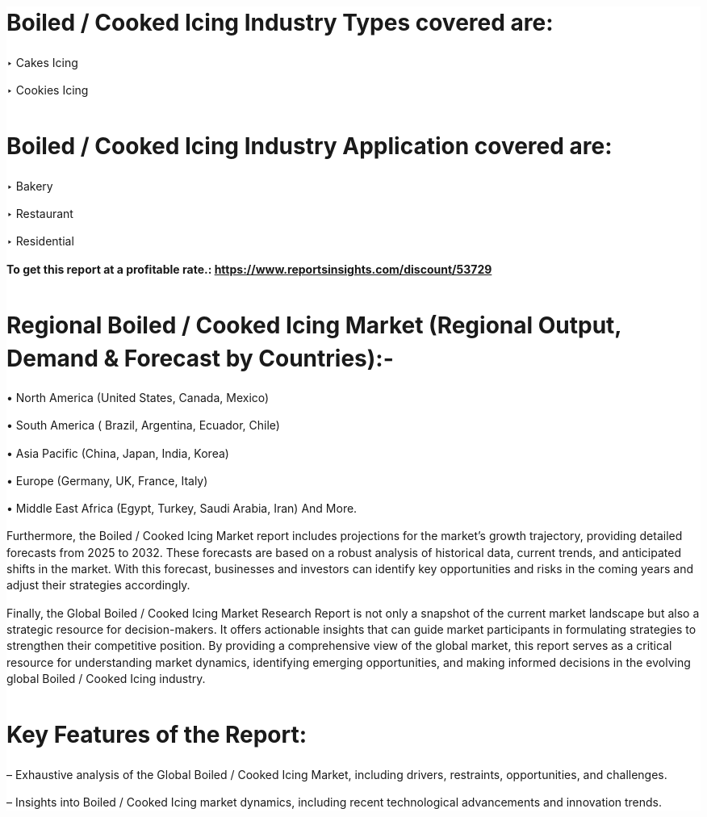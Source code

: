 # <strong>Boiled / Cooked Icing Industry Types covered are:</strong>

‣ Cakes Icing

‣ Cookies Icing

# <strong>Boiled / Cooked Icing Industry Application covered are:</strong>

‣ Bakery

‣ Restaurant

‣ Residential

<strong>To get this report at a profitable rate.: <a href=https://www.reportsinsights.com/discount/53729>https://www.reportsinsights.com/discount/53729</a></strong>

# <strong>Regional Boiled / Cooked Icing Market (Regional Output, Demand &amp; Forecast by Countries):-</strong>

• North America (United States, Canada, Mexico)

• South America ( Brazil, Argentina, Ecuador, Chile)

• Asia Pacific (China, Japan, India, Korea)

• Europe (Germany, UK, France, Italy)

• Middle East Africa (Egypt, Turkey, Saudi Arabia, Iran) And More.

Furthermore, the Boiled / Cooked Icing Market report includes projections for the market’s growth trajectory, providing detailed forecasts from 2025 to 2032. These forecasts are based on a robust analysis of historical data, current trends, and anticipated shifts in the market. With this forecast, businesses and investors can identify key opportunities and risks in the coming years and adjust their strategies accordingly.

Finally, the Global Boiled / Cooked Icing Market Research Report is not only a snapshot of the current market landscape but also a strategic resource for decision-makers. It offers actionable insights that can guide market participants in formulating strategies to strengthen their competitive position. By providing a comprehensive view of the global market, this report serves as a critical resource for understanding market dynamics, identifying emerging opportunities, and making informed decisions in the evolving global Boiled / Cooked Icing industry.

# <strong>Key Features of the Report:</strong>

– Exhaustive analysis of the Global Boiled / Cooked Icing Market, including drivers, restraints, opportunities, and challenges.

– Insights into Boiled / Cooked Icing market dynamics, including recent technological advancements and innovation trends.
